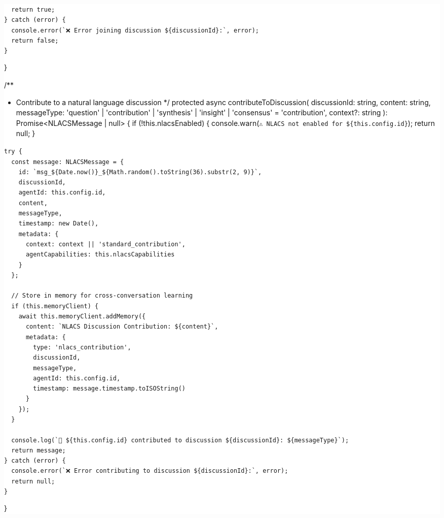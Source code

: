       return true;
    } catch (error) {
      console.error(`❌ Error joining discussion ${discussionId}:`, error);
      return false;
    }
  }

  /**
   * Contribute to a natural language discussion
   */
  protected async contributeToDiscussion(
    discussionId: string,
    content: string,
    messageType: 'question' | 'contribution' | 'synthesis' | 'insight' | 'consensus' = 'contribution',
    context?: string
  ): Promise<NLACSMessage | null> {
    if (!this.nlacsEnabled) {
      console.warn(`⚠️ NLACS not enabled for ${this.config.id}`);
      return null;
    }

    try {
      const message: NLACSMessage = {
        id: `msg_${Date.now()}_${Math.random().toString(36).substr(2, 9)}`,
        discussionId,
        agentId: this.config.id,
        content,
        messageType,
        timestamp: new Date(),
        metadata: {
          context: context || 'standard_contribution',
          agentCapabilities: this.nlacsCapabilities
        }
      };

      // Store in memory for cross-conversation learning
      if (this.memoryClient) {
        await this.memoryClient.addMemory({
          content: `NLACS Discussion Contribution: ${content}`,
          metadata: {
            type: 'nlacs_contribution',
            discussionId,
            messageType,
            agentId: this.config.id,
            timestamp: message.timestamp.toISOString()
          }
        });
      }

      console.log(`💬 ${this.config.id} contributed to discussion ${discussionId}: ${messageType}`);
      return message;
    } catch (error) {
      console.error(`❌ Error contributing to discussion ${discussionId}:`, error);
      return null;
    }
  }
